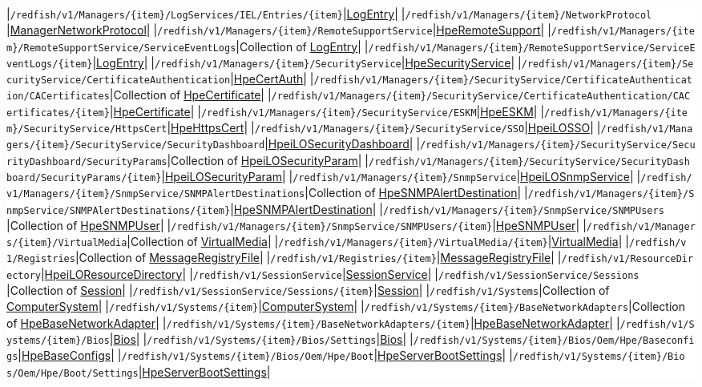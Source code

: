 |`/redfish/v1/Managers/{item}/LogServices/IEL/Entries/{item}`|[LogEntry](../ilo5_resourcedefns/#logentryv100logentry)|
|`/redfish/v1/Managers/{item}/NetworkProtocol`|[ManagerNetworkProtocol](../ilo5_resourcedefns/#managernetworkprotocolv100managernetworkprotocol)|
|`/redfish/v1/Managers/{item}/RemoteSupportService`|[HpeRemoteSupport](../ilo5_resourcedefns/#hperemotesupportv240hperemotesupport)|
|`/redfish/v1/Managers/{item}/RemoteSupportService/ServiceEventLogs`|Collection of [LogEntry](../ilo5_resourcedefns/#logentryv110logentry)|
|`/redfish/v1/Managers/{item}/RemoteSupportService/ServiceEventLogs/{item}`|[LogEntry](../ilo5_resourcedefns/#logentryv100logentry)|
|`/redfish/v1/Managers/{item}/SecurityService`|[HpeSecurityService](../ilo5_resourcedefns/#hpesecurityservicev220hpesecurityservice)|
|`/redfish/v1/Managers/{item}/SecurityService/CertificateAuthentication`|[HpeCertAuth](../ilo5_resourcedefns/#hpecertauthv110hpecertauth)|
|`/redfish/v1/Managers/{item}/SecurityService/CertificateAuthentication/CACertificates`|Collection of [HpeCertificate](../ilo5_resourcedefns/#hpecertificatev090hpecertificate)|
|`/redfish/v1/Managers/{item}/SecurityService/CertificateAuthentication/CACertificates/{item}`|[HpeCertificate](../ilo5_resourcedefns/#hpecertificatev090hpecertificate)|
|`/redfish/v1/Managers/{item}/SecurityService/ESKM`|[HpeESKM](../ilo5_resourcedefns/#hpeeskmv200hpeeskm)|
|`/redfish/v1/Managers/{item}/SecurityService/HttpsCert`|[HpeHttpsCert](../ilo5_resourcedefns/#hpehttpscertv200hpehttpscert)|
|`/redfish/v1/Managers/{item}/SecurityService/SSO`|[HpeiLOSSO](../ilo5_resourcedefns/#hpeilossov200hpeilosso)|
|`/redfish/v1/Managers/{item}/SecurityService/SecurityDashboard`|[HpeiLOSecurityDashboard](../ilo5_resourcedefns/#hpeilosecuritydashboardv100hpeilosecuritydashboard)|
|`/redfish/v1/Managers/{item}/SecurityService/SecurityDashboard/SecurityParams`|Collection of [HpeiLOSecurityParam](../ilo5_resourcedefns/#hpeilosecurityparamv110hpeilosecurityparam)|
|`/redfish/v1/Managers/{item}/SecurityService/SecurityDashboard/SecurityParams/{item}`|[HpeiLOSecurityParam](../ilo5_resourcedefns/#hpeilosecurityparamv110hpeilosecurityparam)|
|`/redfish/v1/Managers/{item}/SnmpService`|[HpeiLOSnmpService](../ilo5_resourcedefns/#hpeilosnmpservicev220hpeilosnmpservice)|
|`/redfish/v1/Managers/{item}/SnmpService/SNMPAlertDestinations`|Collection of [HpeSNMPAlertDestination](../ilo5_resourcedefns/#hpesnmpalertdestinationv200hpesnmpalertdestination)|
|`/redfish/v1/Managers/{item}/SnmpService/SNMPAlertDestinations/{item}`|[HpeSNMPAlertDestination](../ilo5_resourcedefns/#hpesnmpalertdestinationv200hpesnmpalertdestination)|
|`/redfish/v1/Managers/{item}/SnmpService/SNMPUsers`|Collection of [HpeSNMPUser](../ilo5_resourcedefns/#hpesnmpuserv210hpesnmpuser)|
|`/redfish/v1/Managers/{item}/SnmpService/SNMPUsers/{item}`|[HpeSNMPUser](../ilo5_resourcedefns/#hpesnmpuserv210hpesnmpuser)|
|`/redfish/v1/Managers/{item}/VirtualMedia`|Collection of [VirtualMedia](../ilo5_resourcedefns/#virtualmediav120virtualmedia)|
|`/redfish/v1/Managers/{item}/VirtualMedia/{item}`|[VirtualMedia](../ilo5_resourcedefns/#virtualmediav120virtualmedia)|
|`/redfish/v1/Registries`|Collection of [MessageRegistryFile](../ilo5_resourcedefns/#messageregistryfilev104messageregistryfile)|
|`/redfish/v1/Registries/{item}`|[MessageRegistryFile](../ilo5_resourcedefns/#messageregistryfilev104messageregistryfile)|
|`/redfish/v1/ResourceDirectory`|[HpeiLOResourceDirectory](../ilo5_resourcedefns/#hpeiloresourcedirectoryv200hpeiloresourcedirectory)|
|`/redfish/v1/SessionService`|[SessionService](../ilo5_resourcedefns/#sessionservicev100sessionservice)|
|`/redfish/v1/SessionService/Sessions`|Collection of [Session](../ilo5_resourcedefns/#sessionv100session)|
|`/redfish/v1/SessionService/Sessions/{item}`|[Session](../ilo5_resourcedefns/#sessionv100session)|
|`/redfish/v1/Systems`|Collection of [ComputerSystem](../ilo5_resourcedefns/#computersystemv140computersystem)|
|`/redfish/v1/Systems/{item}`|[ComputerSystem](../ilo5_resourcedefns/#computersystemv140computersystem)|
|`/redfish/v1/Systems/{item}/BaseNetworkAdapters`|Collection of [HpeBaseNetworkAdapter](../ilo5_resourcedefns/#hpebasenetworkadapterv200hpebasenetworkadapter)|
|`/redfish/v1/Systems/{item}/BaseNetworkAdapters/{item}`|[HpeBaseNetworkAdapter](../ilo5_resourcedefns/#hpebasenetworkadapterv200hpebasenetworkadapter)|
|`/redfish/v1/Systems/{item}/Bios`|[Bios](../ilo5_resourcedefns/#biosv100bios)|
|`/redfish/v1/Systems/{item}/Bios/Settings`|[Bios](../ilo5_resourcedefns/#biosv100bios)|
|`/redfish/v1/Systems/{item}/Bios/Oem/Hpe/Baseconfigs`|[HpeBaseConfigs](../ilo5_resourcedefns/#hpebaseconfigsv200hpebaseconfigs)|
|`/redfish/v1/Systems/{item}/Bios/Oem/Hpe/Boot`|[HpeServerBootSettings](../ilo5_resourcedefns/#hpeserverbootsettingsv200hpeserverbootsettings)|
|`/redfish/v1/Systems/{item}/Bios/Oem/Hpe/Boot/Settings`|[HpeServerBootSettings](../ilo5_resourcedefns/#hpeserverbootsettingsv200hpeserverbootsettings)|